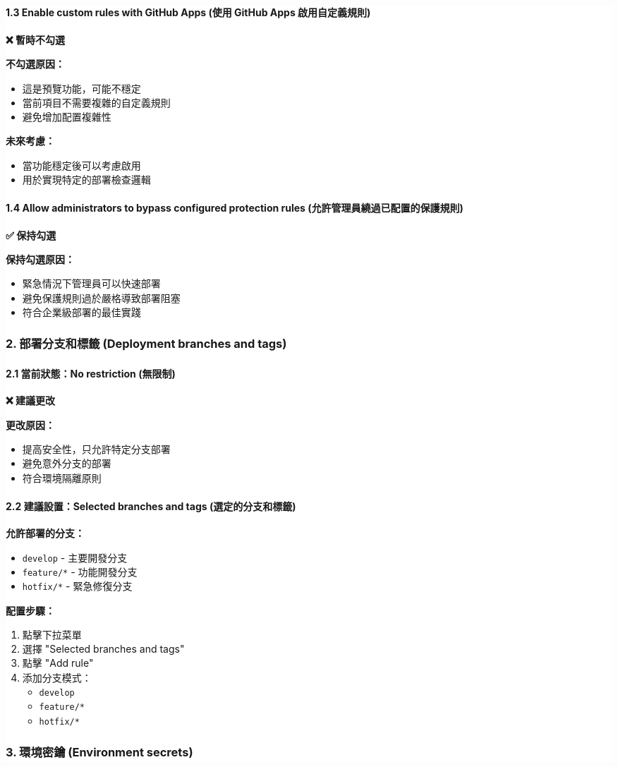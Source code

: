 #### 1.3 Enable custom rules with GitHub Apps (使用 GitHub Apps 啟用自定義規則)

**❌ 暫時不勾選**

**不勾選原因：**

- 這是預覽功能，可能不穩定
- 當前項目不需要複雜的自定義規則
- 避免增加配置複雜性

**未來考慮：**

- 當功能穩定後可以考慮啟用
- 用於實現特定的部署檢查邏輯

#### 1.4 Allow administrators to bypass configured protection rules (允許管理員繞過已配置的保護規則)

**✅ 保持勾選**

**保持勾選原因：**

- 緊急情況下管理員可以快速部署
- 避免保護規則過於嚴格導致部署阻塞
- 符合企業級部署的最佳實踐

### 2. 部署分支和標籤 (Deployment branches and tags)

#### 2.1 當前狀態：No restriction (無限制)

**❌ 建議更改**

**更改原因：**

- 提高安全性，只允許特定分支部署
- 避免意外分支的部署
- 符合環境隔離原則

#### 2.2 建議設置：Selected branches and tags (選定的分支和標籤)

**允許部署的分支：**

- `develop` - 主要開發分支
- `feature/*` - 功能開發分支
- `hotfix/*` - 緊急修復分支

**配置步驟：**

1. 點擊下拉菜單
2. 選擇 "Selected branches and tags"
3. 點擊 "Add rule"
4. 添加分支模式：
   - `develop`
   - `feature/*`
   - `hotfix/*`

### 3. 環境密鑰 (Environment secrets)

